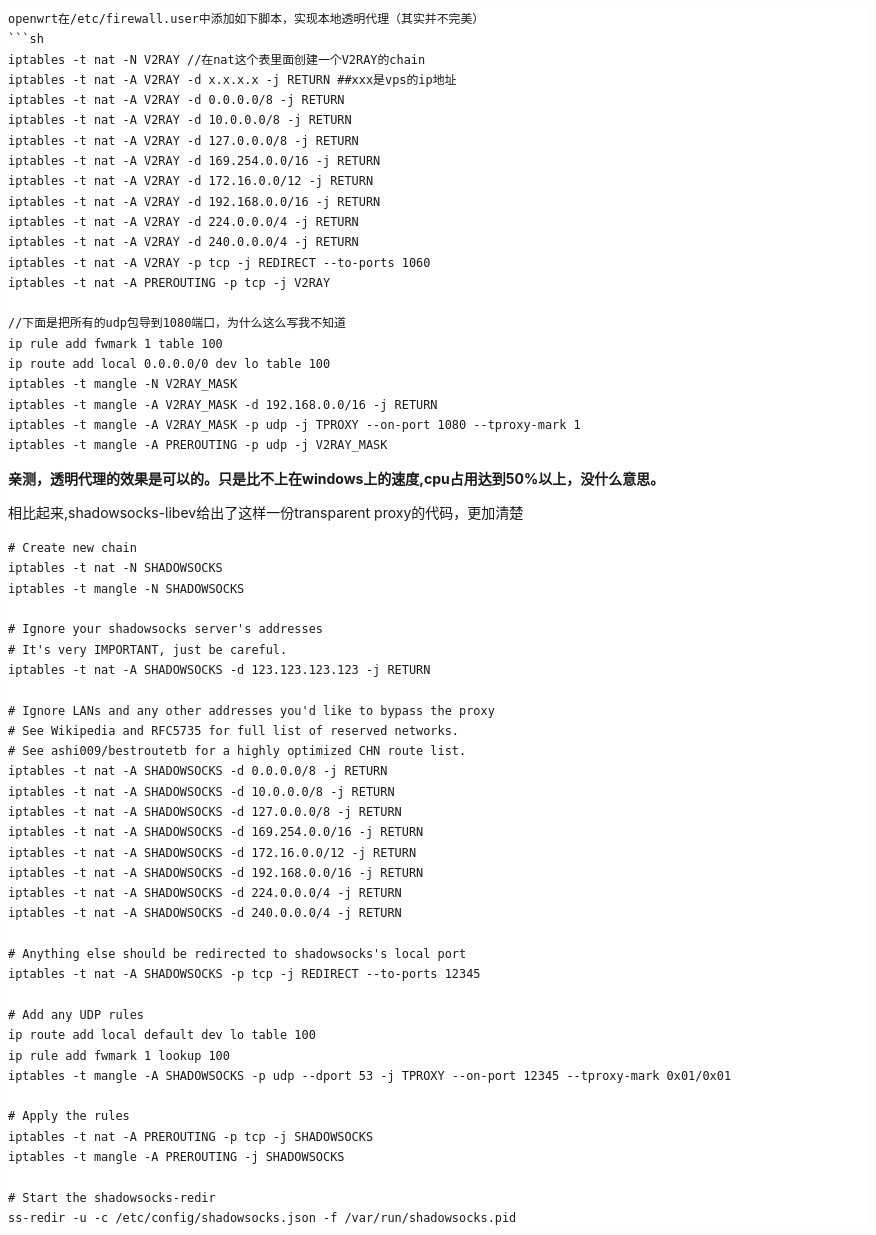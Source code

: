```
openwrt在/etc/firewall.user中添加如下脚本，实现本地透明代理（其实并不完美）
```sh
iptables -t nat -N V2RAY //在nat这个表里面创建一个V2RAY的chain
iptables -t nat -A V2RAY -d x.x.x.x -j RETURN ##xxx是vps的ip地址
iptables -t nat -A V2RAY -d 0.0.0.0/8 -j RETURN
iptables -t nat -A V2RAY -d 10.0.0.0/8 -j RETURN
iptables -t nat -A V2RAY -d 127.0.0.0/8 -j RETURN
iptables -t nat -A V2RAY -d 169.254.0.0/16 -j RETURN
iptables -t nat -A V2RAY -d 172.16.0.0/12 -j RETURN
iptables -t nat -A V2RAY -d 192.168.0.0/16 -j RETURN
iptables -t nat -A V2RAY -d 224.0.0.0/4 -j RETURN
iptables -t nat -A V2RAY -d 240.0.0.0/4 -j RETURN
iptables -t nat -A V2RAY -p tcp -j REDIRECT --to-ports 1060
iptables -t nat -A PREROUTING -p tcp -j V2RAY

//下面是把所有的udp包导到1080端口，为什么这么写我不知道
ip rule add fwmark 1 table 100
ip route add local 0.0.0.0/0 dev lo table 100
iptables -t mangle -N V2RAY_MASK
iptables -t mangle -A V2RAY_MASK -d 192.168.0.0/16 -j RETURN
iptables -t mangle -A V2RAY_MASK -p udp -j TPROXY --on-port 1080 --tproxy-mark 1
iptables -t mangle -A PREROUTING -p udp -j V2RAY_MASK
```

**亲测，透明代理的效果是可以的。只是比不上在windows上的速度,cpu占用达到50%以上，没什么意思。**


相比起来,shadowsocks-libev给出了这样一份transparent proxy的代码，更加清楚
```
# Create new chain
iptables -t nat -N SHADOWSOCKS
iptables -t mangle -N SHADOWSOCKS

# Ignore your shadowsocks server's addresses
# It's very IMPORTANT, just be careful.
iptables -t nat -A SHADOWSOCKS -d 123.123.123.123 -j RETURN

# Ignore LANs and any other addresses you'd like to bypass the proxy
# See Wikipedia and RFC5735 for full list of reserved networks.
# See ashi009/bestroutetb for a highly optimized CHN route list.
iptables -t nat -A SHADOWSOCKS -d 0.0.0.0/8 -j RETURN
iptables -t nat -A SHADOWSOCKS -d 10.0.0.0/8 -j RETURN
iptables -t nat -A SHADOWSOCKS -d 127.0.0.0/8 -j RETURN
iptables -t nat -A SHADOWSOCKS -d 169.254.0.0/16 -j RETURN
iptables -t nat -A SHADOWSOCKS -d 172.16.0.0/12 -j RETURN
iptables -t nat -A SHADOWSOCKS -d 192.168.0.0/16 -j RETURN
iptables -t nat -A SHADOWSOCKS -d 224.0.0.0/4 -j RETURN
iptables -t nat -A SHADOWSOCKS -d 240.0.0.0/4 -j RETURN

# Anything else should be redirected to shadowsocks's local port
iptables -t nat -A SHADOWSOCKS -p tcp -j REDIRECT --to-ports 12345

# Add any UDP rules
ip route add local default dev lo table 100
ip rule add fwmark 1 lookup 100
iptables -t mangle -A SHADOWSOCKS -p udp --dport 53 -j TPROXY --on-port 12345 --tproxy-mark 0x01/0x01

# Apply the rules
iptables -t nat -A PREROUTING -p tcp -j SHADOWSOCKS
iptables -t mangle -A PREROUTING -j SHADOWSOCKS

# Start the shadowsocks-redir
ss-redir -u -c /etc/config/shadowsocks.json -f /var/run/shadowsocks.pid
```
